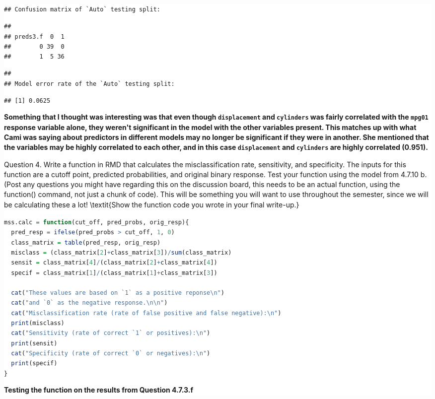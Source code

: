 
```
## Confusion matrix of `Auto` testing split:
```

```
##         
## preds3.f  0  1
##        0 39  0
##        1  5 36
```

```
## 
## Model error rate of the `Auto` testing split:
```

```
## [1] 0.0625
```

**Something that I thought was interesting was that even though `displacement` and `cylinders` was fairly correlated with the `mpg01` response variable alone, they weren't significant in the model with the other variables present. This matches up with what Cami was saying about predictors in different models may no longer be significant if they were in another. She mentioned that the variables may be highly correlated to each other, and in this case `displacement` and `cylinders` are highly correlated (0.951).**

Question 4. Write a function in RMD that calculates the misclassification rate, sensitivity, and specificity. The inputs for this function are a cutoff point, predicted probabilities, and original binary response. Test your function using the model from 4.7.10 b. (Post any questions you might have regarding this on the discussion board, this needs to be an actual function, using the function() command, not just a chunk of code). This will be something you will want to use throughout the semester, since we will be calculating these a lot! \textit{Show the function code you wrote in your final write-up.}


```r
mss.calc = function(cut_off, pred_probs, orig_resp){
  pred_resp = ifelse(pred_probs > cut_off, 1, 0)
  class_matrix = table(pred_resp, orig_resp)
  misclass = (class_matrix[2]+class_matrix[3])/sum(class_matrix)
  sensit = class_matrix[4]/(class_matrix[2]+class_matrix[4])
  specif = class_matrix[1]/(class_matrix[1]+class_matrix[3])
  
  cat("These values are based on `1` as a positive reponse\n")
  cat("and `0` as the negative response.\n\n")
  cat("Misclassification rate (rate of false positive and false negative):\n")
  print(misclass)
  cat("Sensitivity (rate of correct `1` or positives):\n")
  print(sensit)
  cat("Specificity (rate of correct `0` or negatives):\n")
  print(specif)
}
```

**Testing the function on the results from Question 4.7.3.f**
